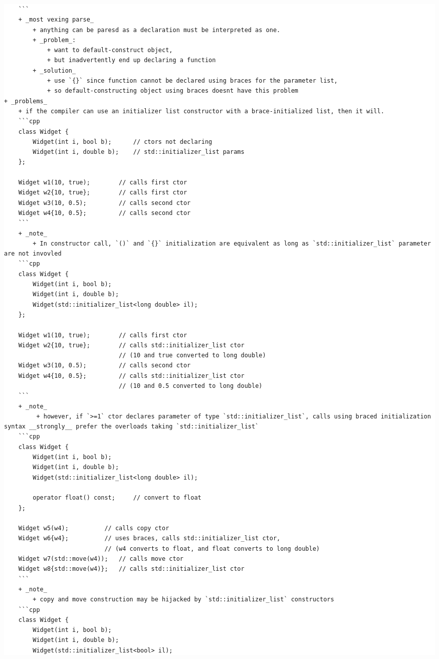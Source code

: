         ```
        + _most vexing parse_
            + anything can be paresd as a declaration must be interpreted as one.
            + _problem_: 
                + want to default-construct object, 
                + but inadvertently end up declaring a function
            + _solution_ 
                + use `{}` since function cannot be declared using braces for the parameter list, 
                + so default-constructing object using braces doesnt have this problem
    + _problems_ 
        + if the compiler can use an initializer list constructor with a brace-initialized list, then it will.
        ```cpp 
        class Widget {
            Widget(int i, bool b);      // ctors not declaring
            Widget(int i, double b);    // std::initializer_list params
        };

        Widget w1(10, true);        // calls first ctor
        Widget w2{10, true};        // calls first ctor
        Widget w3(10, 0.5);         // calls second ctor 
        Widget w4{10, 0.5};         // calls second ctor
        ```
        + _note_
            + In constructor call, `()` and `{}` initialization are equivalent as long as `std::initializer_list` parameter are not invovled
        ```cpp
        class Widget {
            Widget(int i, bool b);     
            Widget(int i, double b);    
            Widget(std::initializer_list<long double> il);  
        }; 

        Widget w1(10, true);        // calls first ctor
        Widget w2{10, true};        // calls std::initializer_list ctor
                                    // (10 and true converted to long double)
        Widget w3(10, 0.5);         // calls second ctor 
        Widget w4{10, 0.5};         // calls std::initializer_list ctor
                                    // (10 and 0.5 converted to long double)
        ```
        + _note_ 
             + however, if `>=1` ctor declares parameter of type `std::initializer_list`, calls using braced initialization syntax __strongly__ prefer the overloads taking `std::initializer_list`
        ```cpp 
        class Widget {
            Widget(int i, bool b);     
            Widget(int i, double b);    
            Widget(std::initializer_list<long double> il);  

            operator float() const;     // convert to float
        }; 

        Widget w5(w4);          // calls copy ctor
        Widget w6{w4};          // uses braces, calls std::initializer_list ctor, 
                                // (w4 converts to float, and float converts to long double)
        Widget w7(std::move(w4));   // calls move ctor
        Widget w8{std::move(w4)};   // calls std::initializer_list ctor    
        ```
        + _note_
            + copy and move construction may be hijacked by `std::initializer_list` constructors
        ```cpp 
        class Widget {
            Widget(int i, bool b);     
            Widget(int i, double b);    
            Widget(std::initializer_list<bool> il); 